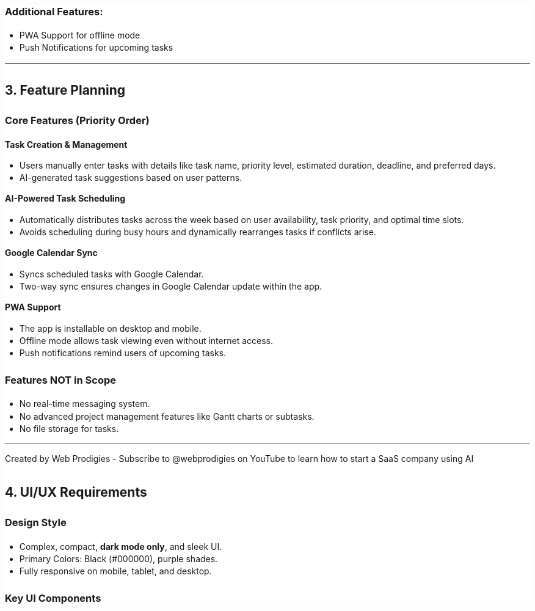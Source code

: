 ### **Additional Features:**

- PWA Support for offline mode
- Push Notifications for upcoming tasks

---

## **3. Feature Planning**

### **Core Features (Priority Order)**

**Task Creation & Management**

- Users manually enter tasks with details like task name, priority level, estimated duration, deadline, and preferred days.
- AI-generated task suggestions based on user patterns.

**AI-Powered Task Scheduling**

- Automatically distributes tasks across the week based on user availability, task priority, and optimal time slots.
- Avoids scheduling during busy hours and dynamically rearranges tasks if conflicts arise.

**Google Calendar Sync**

- Syncs scheduled tasks with Google Calendar.
- Two-way sync ensures changes in Google Calendar update within the app.

**PWA Support**

- The app is installable on desktop and mobile.
- Offline mode allows task viewing even without internet access.
- Push notifications remind users of upcoming tasks.

### **Features NOT in Scope**

- No real-time messaging system.
- No advanced project management features like Gantt charts or subtasks.
- No file storage for tasks.

---

Created by Web Prodigies - Subscribe to @webprodigies on YouTube to learn how to start a SaaS company using AI

## **4. UI/UX Requirements**

### **Design Style**

- Complex, compact, **dark mode only**, and sleek UI.
- Primary Colors: Black (#000000), purple shades.
- Fully responsive on mobile, tablet, and desktop.

### **Key UI Components**
